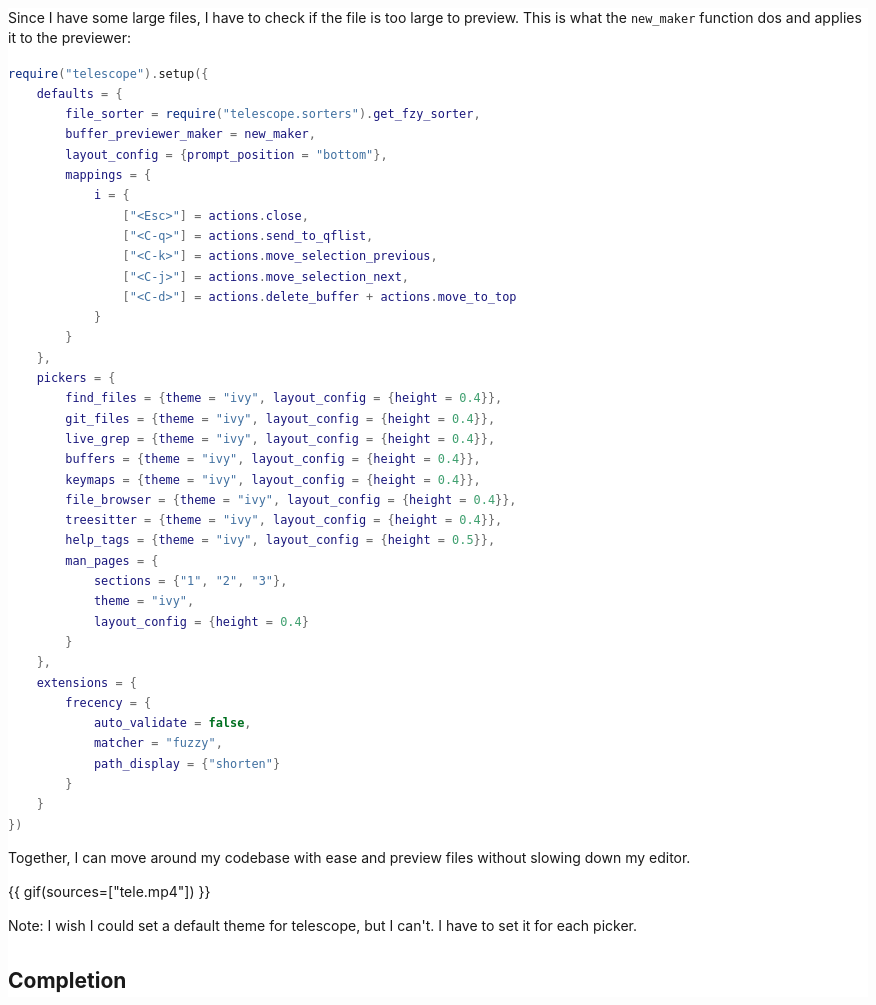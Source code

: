 Since I have some large files, I have to check if the file is too large to preview. This is what the `new_maker` function dos and applies it to the previewer:


```lua
require("telescope").setup({
    defaults = {
        file_sorter = require("telescope.sorters").get_fzy_sorter,
        buffer_previewer_maker = new_maker,
        layout_config = {prompt_position = "bottom"},
        mappings = {
            i = {
                ["<Esc>"] = actions.close,
                ["<C-q>"] = actions.send_to_qflist,
                ["<C-k>"] = actions.move_selection_previous,
                ["<C-j>"] = actions.move_selection_next,
                ["<C-d>"] = actions.delete_buffer + actions.move_to_top
            }
        }
    },
    pickers = {
        find_files = {theme = "ivy", layout_config = {height = 0.4}},
        git_files = {theme = "ivy", layout_config = {height = 0.4}},
        live_grep = {theme = "ivy", layout_config = {height = 0.4}},
        buffers = {theme = "ivy", layout_config = {height = 0.4}},
        keymaps = {theme = "ivy", layout_config = {height = 0.4}},
        file_browser = {theme = "ivy", layout_config = {height = 0.4}},
        treesitter = {theme = "ivy", layout_config = {height = 0.4}},
        help_tags = {theme = "ivy", layout_config = {height = 0.5}},
        man_pages = {
            sections = {"1", "2", "3"},
            theme = "ivy",
            layout_config = {height = 0.4}
        }
    },
    extensions = {
        frecency = {
            auto_validate = false,
            matcher = "fuzzy",
            path_display = {"shorten"}
        }
    }
})
```

Together, I can move around my codebase with ease and preview files without slowing down my editor.

{{ gif(sources=["tele.mp4"]) }}

Note: I wish I could set a default theme for telescope, but I can't. I have to set it for each picker.

## Completion
